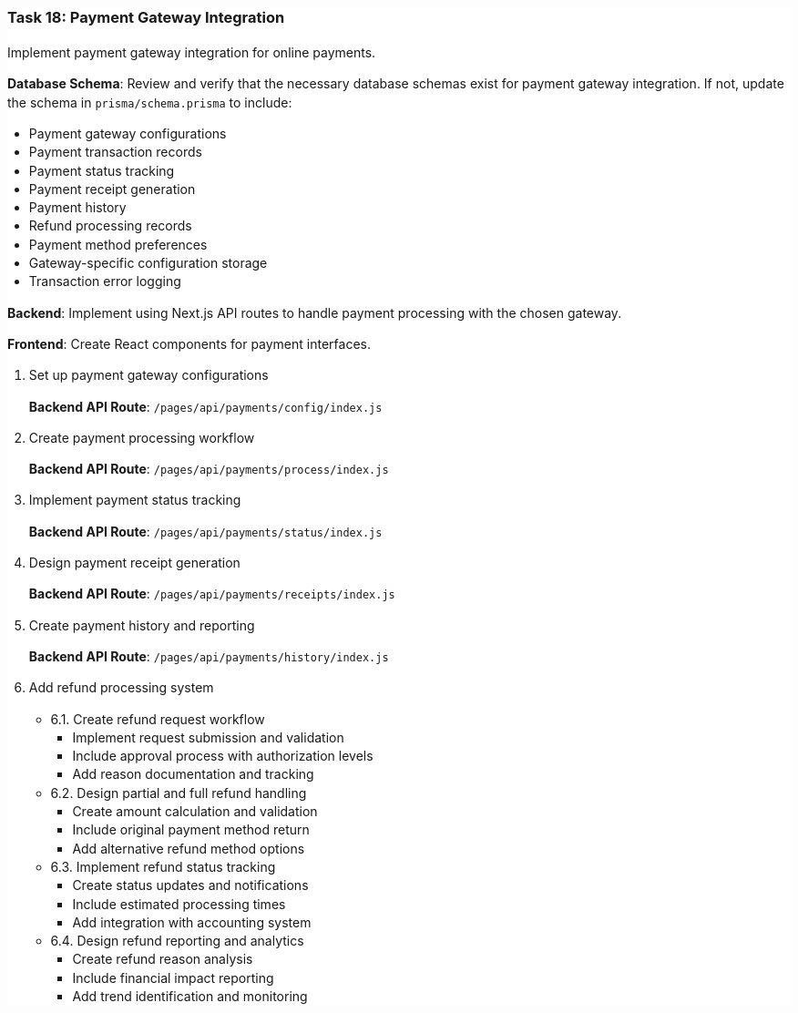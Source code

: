 ### Task 18: Payment Gateway Integration
Implement payment gateway integration for online payments.

**Database Schema**: Review and verify that the necessary database schemas exist for payment gateway integration. If not, update the schema in `prisma/schema.prisma` to include:
- Payment gateway configurations
- Payment transaction records
- Payment status tracking
- Payment receipt generation
- Payment history
- Refund processing records
- Payment method preferences
- Gateway-specific configuration storage
- Transaction error logging

**Backend**: Implement using Next.js API routes to handle payment processing with the chosen gateway.

**Frontend**: Create React components for payment interfaces.

1. Set up payment gateway configurations

   **Backend API Route**: `/pages/api/payments/config/index.js`

2. Create payment processing workflow

   **Backend API Route**: `/pages/api/payments/process/index.js`

3. Implement payment status tracking

   **Backend API Route**: `/pages/api/payments/status/index.js`

4. Design payment receipt generation

   **Backend API Route**: `/pages/api/payments/receipts/index.js`

5. Create payment history and reporting

   **Backend API Route**: `/pages/api/payments/history/index.js`

6. Add refund processing system
   * 6.1. Create refund request workflow
     * Implement request submission and validation
     * Include approval process with authorization levels
     * Add reason documentation and tracking
   * 6.2. Design partial and full refund handling
     * Create amount calculation and validation
     * Include original payment method return
     * Add alternative refund method options
   * 6.3. Implement refund status tracking
     * Create status updates and notifications
     * Include estimated processing times
     * Add integration with accounting system
   * 6.4. Design refund reporting and analytics
     * Create refund reason analysis
     * Include financial impact reporting
     * Add trend identification and monitoring
